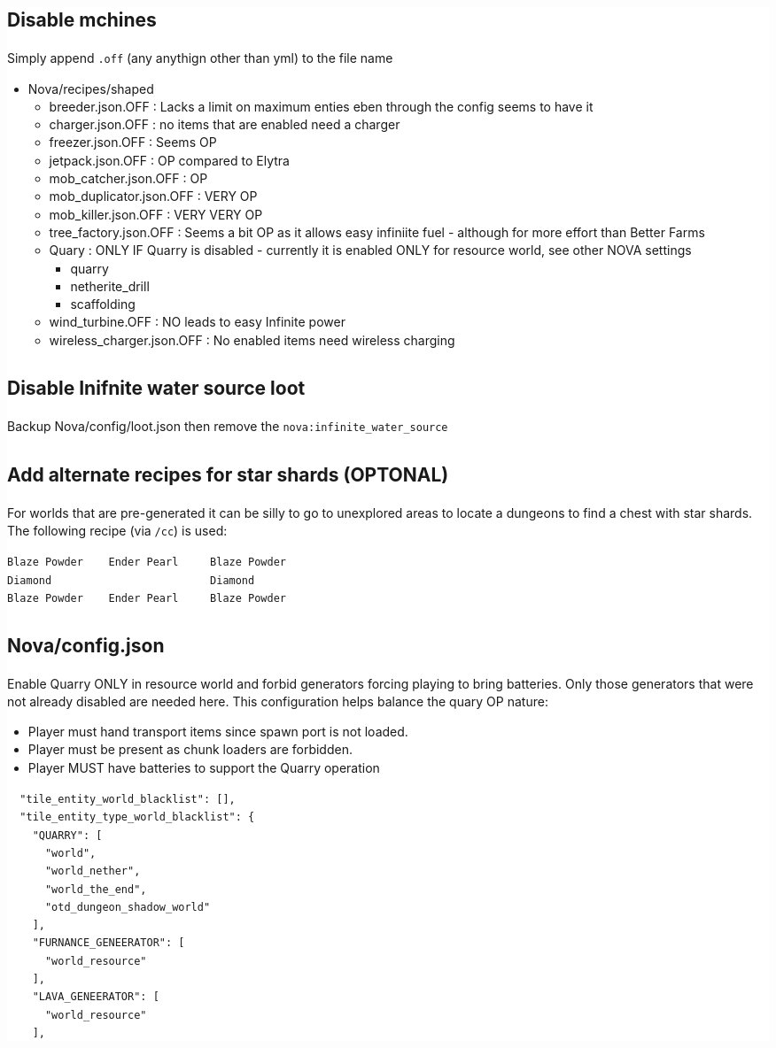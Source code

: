 
## Disable mchines

Simply append `.off` (any anythign other than yml) to the file name

- Nova/recipes/shaped
  - breeder.json.OFF  : Lacks a limit on maximum enties eben through the config seems to have it
  - charger.json.OFF  : no items that are enabled need a charger
  - freezer.json.OFF  : Seems OP
  - jetpack.json.OFF : OP compared to Elytra
  - mob_catcher.json.OFF : OP
  - mob_duplicator.json.OFF : VERY OP
  - mob_killer.json.OFF : VERY VERY OP
  - tree_factory.json.OFF : Seems a bit OP as it allows easy infiniite fuel - although for more effort than Better Farms
  - Quary : ONLY IF Quarry is disabled - currently it is enabled ONLY for resource world, see other NOVA settings
    - quarry
    - netherite_drill
    - scaffolding
  - wind_turbine.OFF : NO leads to easy Infinite power
  - wireless_charger.json.OFF : No enabled items need wireless charging
  
## Disable Inifnite water source loot
 
 Backup  Nova/config/loot.json then remove the `nova:infinite_water_source`

## Add alternate recipes for star shards (OPTONAL)

For worlds that are pre-generated it can be silly to go to unexplored areas to locate a dungeons
to find a chest with star shards. The following recipe (via `/cc`) is used:

```
Blaze Powder    Ender Pearl     Blaze Powder
Diamond                         Diamond
Blaze Powder    Ender Pearl     Blaze Powder
```


## Nova/config.json

Enable Quarry ONLY in resource world and forbid generators forcing
playing to bring batteries. Only those generators that were not already
disabled are needed here. This configuration helps balance the quary
OP nature:

- Player must hand transport items since spawn port is not loaded.
- Player must be present as chunk loaders are forbidden.
- Player MUST have batteries to support the Quarry operation


```
  "tile_entity_world_blacklist": [],
  "tile_entity_type_world_blacklist": {
    "QUARRY": [
      "world",
      "world_nether",
      "world_the_end",
      "otd_dungeon_shadow_world"
    ],
    "FURNANCE_GENEERATOR": [
      "world_resource"
    ],
    "LAVA_GENEERATOR": [
      "world_resource"
    ],
```